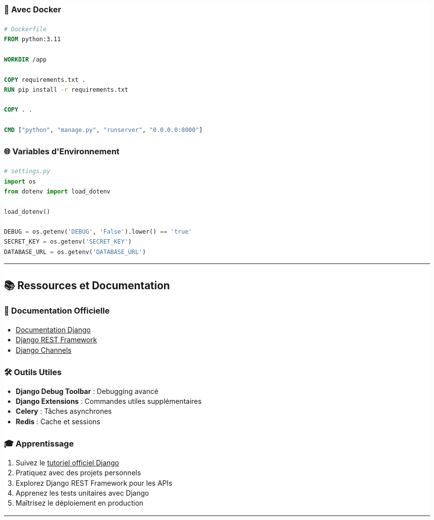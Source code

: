 ### 🐳 Avec Docker
```dockerfile
# Dockerfile
FROM python:3.11

WORKDIR /app

COPY requirements.txt .
RUN pip install -r requirements.txt

COPY . .

CMD ["python", "manage.py", "runserver", "0.0.0.0:8000"]
```

### 🌐 Variables d'Environnement
```python
# settings.py
import os
from dotenv import load_dotenv

load_dotenv()

DEBUG = os.getenv('DEBUG', 'False').lower() == 'true'
SECRET_KEY = os.getenv('SECRET_KEY')
DATABASE_URL = os.getenv('DATABASE_URL')
```

---

## 📚 Ressources et Documentation

### 📖 Documentation Officielle
- [Documentation Django](https://docs.djangoproject.com/)
- [Django REST Framework](https://www.django-rest-framework.org/)
- [Django Channels](https://channels.readthedocs.io/)

### 🛠️ Outils Utiles
- **Django Debug Toolbar** : Debugging avancé
- **Django Extensions** : Commandes utiles supplémentaires
- **Celery** : Tâches asynchrones
- **Redis** : Cache et sessions

### 🎓 Apprentissage
1. Suivez le [tutoriel officiel Django](https://docs.djangoproject.com/fr/4.2/intro/tutorial01/)
2. Pratiquez avec des projets personnels
3. Explorez Django REST Framework pour les APIs
4. Apprenez les tests unitaires avec Django
5. Maîtrisez le déploiement en production

---